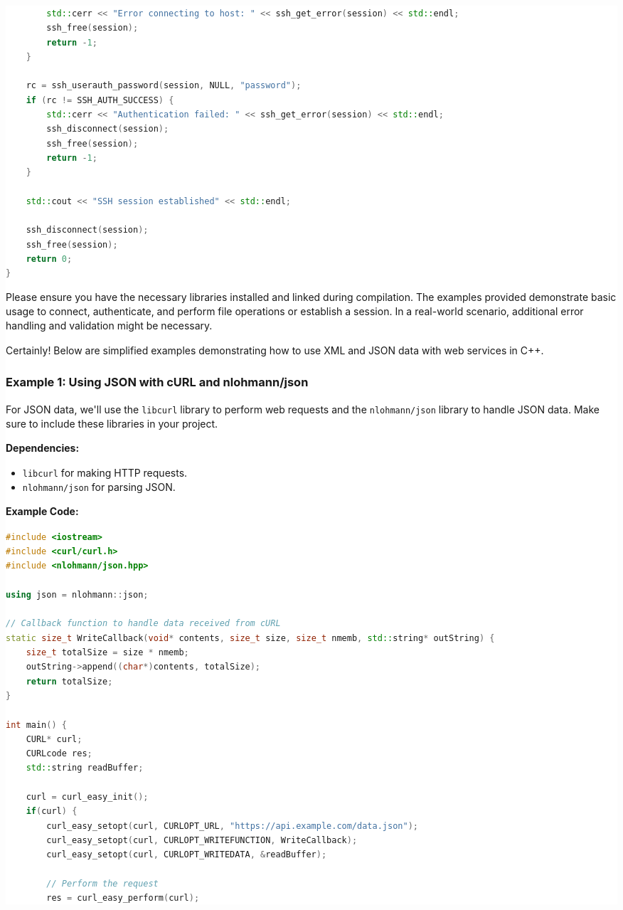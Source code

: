 ```cpp
        std::cerr << "Error connecting to host: " << ssh_get_error(session) << std::endl;
        ssh_free(session);
        return -1;
    }

    rc = ssh_userauth_password(session, NULL, "password");
    if (rc != SSH_AUTH_SUCCESS) {
        std::cerr << "Authentication failed: " << ssh_get_error(session) << std::endl;
        ssh_disconnect(session);
        ssh_free(session);
        return -1;
    }

    std::cout << "SSH session established" << std::endl;

    ssh_disconnect(session);
    ssh_free(session);
    return 0;
}
```

Please ensure you have the necessary libraries installed and linked during compilation. The examples provided demonstrate basic usage to connect, authenticate, and perform file operations or establish a session. In a real-world scenario, additional error handling and validation might be necessary.

Certainly! Below are simplified examples demonstrating how to use XML and JSON data with web services in C++.

### Example 1: Using JSON with cURL and nlohmann/json

For JSON data, we'll use the `libcurl` library to perform web requests and the `nlohmann/json` library to handle JSON data. Make sure to include these libraries in your project.

**Dependencies:**
- `libcurl` for making HTTP requests.
- `nlohmann/json` for parsing JSON.

**Example Code:**

```cpp
#include <iostream>
#include <curl/curl.h>
#include <nlohmann/json.hpp>

using json = nlohmann::json;

// Callback function to handle data received from cURL
static size_t WriteCallback(void* contents, size_t size, size_t nmemb, std::string* outString) {
    size_t totalSize = size * nmemb;
    outString->append((char*)contents, totalSize);
    return totalSize;
}

int main() {
    CURL* curl;
    CURLcode res;
    std::string readBuffer;

    curl = curl_easy_init();
    if(curl) {
        curl_easy_setopt(curl, CURLOPT_URL, "https://api.example.com/data.json");
        curl_easy_setopt(curl, CURLOPT_WRITEFUNCTION, WriteCallback);
        curl_easy_setopt(curl, CURLOPT_WRITEDATA, &readBuffer);

        // Perform the request
        res = curl_easy_perform(curl);
```